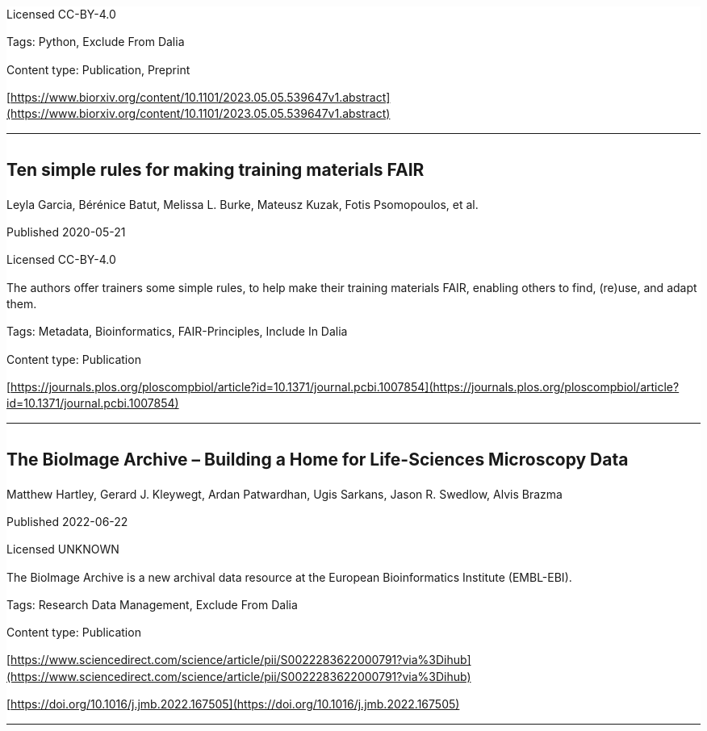 Licensed CC-BY-4.0



Tags: Python, Exclude From Dalia

Content type: Publication, Preprint

[https://www.biorxiv.org/content/10.1101/2023.05.05.539647v1.abstract](https://www.biorxiv.org/content/10.1101/2023.05.05.539647v1.abstract)


---

## Ten simple rules for making training materials FAIR

Leyla Garcia, Bérénice Batut, Melissa L. Burke, Mateusz Kuzak, Fotis Psomopoulos, et al.

Published 2020-05-21

Licensed CC-BY-4.0



The authors offer trainers some simple rules, to help make their training materials FAIR, enabling others to find, (re)use, and adapt them.

Tags: Metadata, Bioinformatics, FAIR-Principles, Include In Dalia

Content type: Publication

[https://journals.plos.org/ploscompbiol/article?id=10.1371/journal.pcbi.1007854](https://journals.plos.org/ploscompbiol/article?id=10.1371/journal.pcbi.1007854)


---

## The BioImage Archive – Building a Home for Life-Sciences Microscopy Data

Matthew Hartley, Gerard J. Kleywegt, Ardan Patwardhan, Ugis Sarkans, Jason R. Swedlow, Alvis Brazma

Published 2022-06-22

Licensed UNKNOWN



The BioImage Archive is a new archival data resource at the European Bioinformatics Institute (EMBL-EBI).

Tags: Research Data Management, Exclude From Dalia

Content type: Publication

[https://www.sciencedirect.com/science/article/pii/S0022283622000791?via%3Dihub](https://www.sciencedirect.com/science/article/pii/S0022283622000791?via%3Dihub)

[https://doi.org/10.1016/j.jmb.2022.167505](https://doi.org/10.1016/j.jmb.2022.167505)


---
